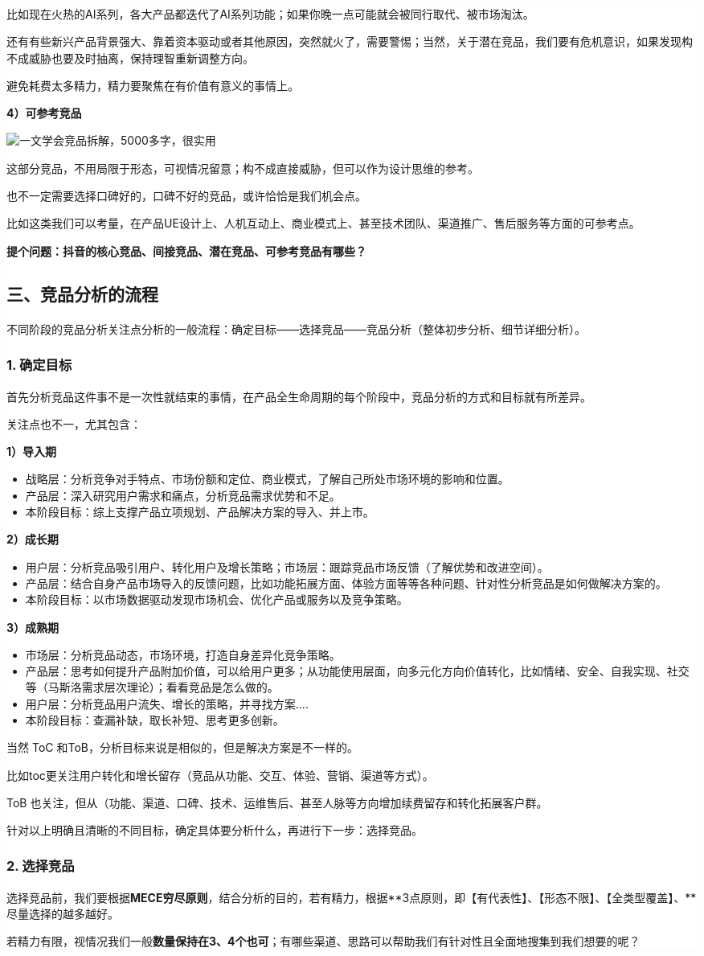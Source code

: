 比如现在火热的AI系列，各大产品都迭代了AI系列功能；如果你晚一点可能就会被同行取代、被市场淘汰。

还有有些新兴产品背景强大、靠着资本驱动或者其他原因，突然就火了，需要警惕；当然，关于潜在竞品，我们要有危机意识，如果发现构不成威胁也要及时抽离，保持理智重新调整方向。

避免耗费太多精力，精力要聚焦在有价值有意义的事情上。

**4）可参考竞品**

![一文学会竞品拆解，5000多字，很实用](https://image.woshipm.com/wp-files/2023/07/gpIamzvZScgay9GAPf7q.png)

这部分竞品，不用局限于形态，可视情况留意；构不成直接威胁，但可以作为设计思维的参考。

也不一定需要选择口碑好的，口碑不好的竞品，或许恰恰是我们机会点。

比如这类我们可以考量，在产品UE设计上、人机互动上、商业模式上、甚至技术团队、渠道推广、售后服务等方面的可参考点。

**提个问题：抖音的核心竞品、间接竞品、潜在竞品、可参考竞品有哪些？**

## 三、竞品分析的流程

不同阶段的竞品分析关注点分析的一般流程：确定目标——选择竞品——竞品分析（整体初步分析、细节详细分析）。

### 1\. 确定目标

首先分析竞品这件事不是一次性就结束的事情，在产品全生命周期的每个阶段中，竞品分析的方式和目标就有所差异。

关注点也不一，尤其包含：

**1）导入期**

*   战略层：分析竞争对手特点、市场份额和定位、商业模式，了解自己所处市场环境的影响和位置。
*   产品层：深入研究用户需求和痛点，分析竞品需求优势和不足。
*   本阶段目标：综上支撑产品立项规划、产品解决方案的导入、并上市。

**2）成长期**

*   用户层：分析竞品吸引用户、转化用户及增长策略；市场层：跟踪竞品市场反馈（了解优势和改进空间）。
*   产品层：结合自身产品市场导入的反馈问题，比如功能拓展方面、体验方面等等各种问题、针对性分析竞品是如何做解决方案的。
*   本阶段目标：以市场数据驱动发现市场机会、优化产品或服务以及竞争策略。

**3）成熟期**

*   市场层：分析竞品动态，市场环境，打造自身差异化竞争策略。
*   产品层：思考如何提升产品附加价值，可以给用户更多；从功能使用层面，向多元化方向价值转化，比如情绪、安全、自我实现、社交等（马斯洛需求层次理论）；看看竞品是怎么做的。
*   用户层：分析竞品用户流失、增长的策略，并寻找方案….
*   本阶段目标：查漏补缺，取长补短、思考更多创新。

当然 ToC 和ToB，分析目标来说是相似的，但是解决方案是不一样的。

比如toc更关注用户转化和增长留存（竞品从功能、交互、体验、营销、渠道等方式）。

ToB 也关注，但从（功能、渠道、口碑、技术、运维售后、甚至人脉等方向增加续费留存和转化拓展客户群。

针对以上明确且清晰的不同目标，确定具体要分析什么，再进行下一步：选择竞品。

### 2\. 选择竞品

选择竞品前，我们要根据**MECE穷尽原则**，结合分析的目的，若有精力，根据**3点原则，即【有代表性】、【形态不限】、【全类型覆盖】、**尽量选择的越多越好。

若精力有限，视情况我们一般**数量保持在3、4个也可**；有哪些渠道、思路可以帮助我们有针对性且全面地搜集到我们想要的呢？
